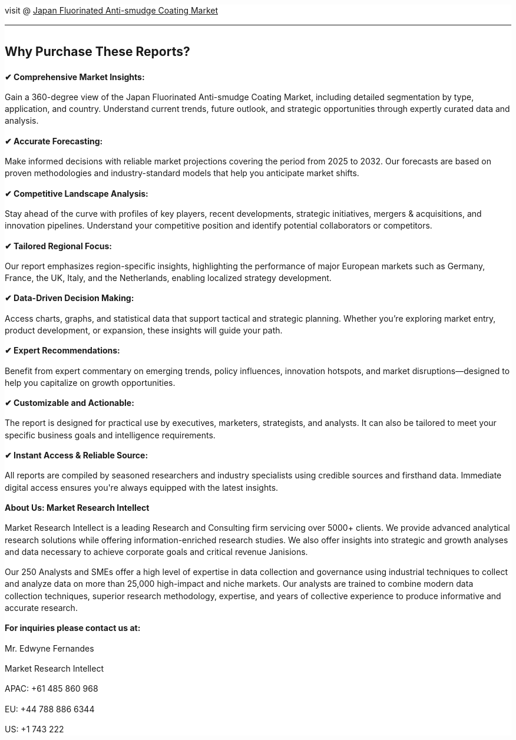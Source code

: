 visit&nbsp;@</strong>&nbsp;</span><span class="font-[700]"><a href="https://www.marketresearchintellect.com/product/global-fluorinated-anti-smudge-coating-market/?utm_source=Linkedin&utm_medium=047" target="_blank" data-tracking-control-name="article-ssr-frontend-pulse_little-text-block" data-tracking-will-navigate="" data-test-link="">Japan Fluorinated Anti-smudge Coating Market</a></span></p></blockquote><hr /><h2>Why Purchase These Reports?</h2><p><strong>✔ Comprehensive Market Insights:</strong></p><p>Gain a 360-degree view of the Japan Fluorinated Anti-smudge Coating Market, including detailed segmentation by type, application, and country. Understand current trends, future outlook, and strategic opportunities through expertly curated data and analysis.</p><p><strong>✔ Accurate Forecasting:</strong></p><p>Make informed decisions with reliable market projections covering the period from 2025 to 2032. Our forecasts are based on proven methodologies and industry-standard models that help you anticipate market shifts.</p><p><strong>✔ Competitive Landscape Analysis:</strong></p><p>Stay ahead of the curve with profiles of key players, recent developments, strategic initiatives, mergers &amp; acquisitions, and innovation pipelines. Understand your competitive position and identify potential collaborators or competitors.</p><p><strong>✔ Tailored Regional Focus:</strong></p><p>Our report emphasizes region-specific insights, highlighting the performance of major European markets such as Germany, France, the UK, Italy, and the Netherlands, enabling localized strategy development.</p><p><strong>✔ Data-Driven Decision Making:</strong></p><p>Access charts, graphs, and statistical data that support tactical and strategic planning. Whether you&rsquo;re exploring market entry, product development, or expansion, these insights will guide your path.</p><p><strong>✔ Expert Recommendations:</strong></p><p>Benefit from expert commentary on emerging trends, policy influences, innovation hotspots, and market disruptions&mdash;designed to help you capitalize on growth opportunities.</p><p><strong>✔ Customizable and Actionable:</strong></p><p>The report is designed for practical use by executives, marketers, strategists, and analysts. It can also be tailored to meet your specific business goals and intelligence requirements.</p><p><strong>✔ Instant Access &amp; Reliable Source:</strong></p><p>All reports are compiled by seasoned researchers and industry specialists using credible sources and firsthand data. Immediate digital access ensures you're always equipped with the latest insights.</p><p><strong><span class="font-[700]">About Us: Market Research Intellect</span></strong></p><p><span class="">Market Research Intellect is a leading Research and Consulting firm servicing over 5000+ clients. We provide advanced analytical research solutions while offering information-enriched research studies.&nbsp;</span>We also offer insights into strategic and growth analyses and data necessary to achieve corporate goals and critical revenue Janisions.</p><p><span class="">Our 250 Analysts and SMEs offer a high level of expertise in data collection and governance using industrial techniques to collect and analyze data on more than 25,000 high-impact and niche markets. Our analysts are trained to combine modern data collection techniques, superior research methodology, expertise, and years of collective experience to produce informative and accurate research.</span></p><p><strong>For inquiries please contact us at:</strong></p><p>Mr. Edwyne Fernandes</p><p>Market Research Intellect</p><p>APAC: +61 485 860 968</p><p>EU: +44 788 886 6344</p><p>US: +1 743 222